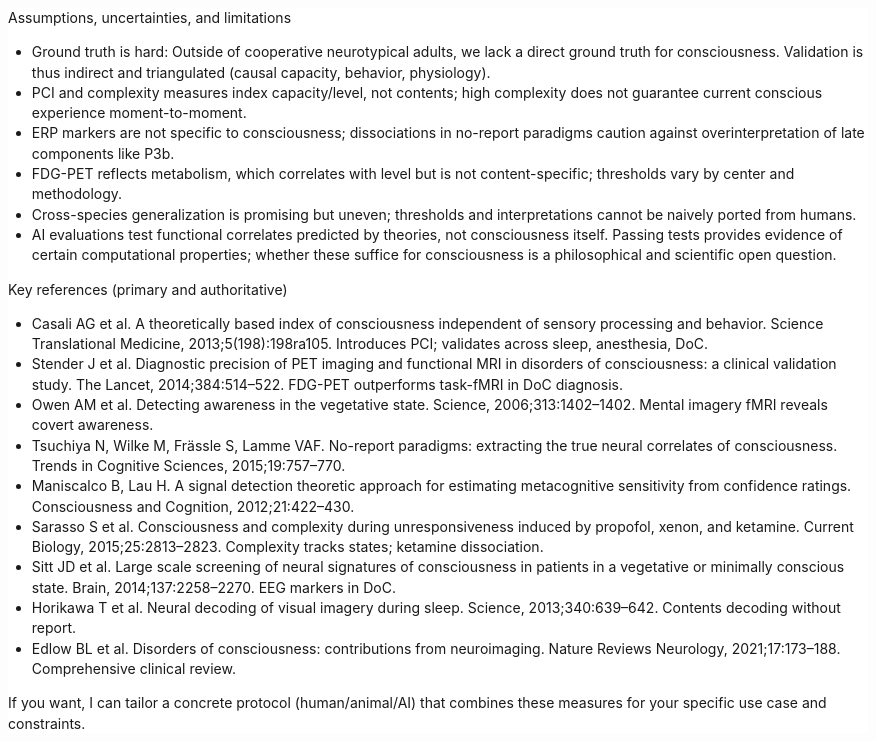 Assumptions, uncertainties, and limitations
- Ground truth is hard: Outside of cooperative neurotypical adults, we lack a direct ground truth for consciousness. Validation is thus indirect and triangulated (causal capacity, behavior, physiology).
- PCI and complexity measures index capacity/level, not contents; high complexity does not guarantee current conscious experience moment-to-moment.
- ERP markers are not specific to consciousness; dissociations in no-report paradigms caution against overinterpretation of late components like P3b.
- FDG-PET reflects metabolism, which correlates with level but is not content-specific; thresholds vary by center and methodology.
- Cross-species generalization is promising but uneven; thresholds and interpretations cannot be naively ported from humans.
- AI evaluations test functional correlates predicted by theories, not consciousness itself. Passing tests provides evidence of certain computational properties; whether these suffice for consciousness is a philosophical and scientific open question.

Key references (primary and authoritative)
- Casali AG et al. A theoretically based index of consciousness independent of sensory processing and behavior. Science Translational Medicine, 2013;5(198):198ra105. Introduces PCI; validates across sleep, anesthesia, DoC.
- Stender J et al. Diagnostic precision of PET imaging and functional MRI in disorders of consciousness: a clinical validation study. The Lancet, 2014;384:514–522. FDG-PET outperforms task-fMRI in DoC diagnosis.
- Owen AM et al. Detecting awareness in the vegetative state. Science, 2006;313:1402–1402. Mental imagery fMRI reveals covert awareness.
- Tsuchiya N, Wilke M, Frässle S, Lamme VAF. No-report paradigms: extracting the true neural correlates of consciousness. Trends in Cognitive Sciences, 2015;19:757–770.
- Maniscalco B, Lau H. A signal detection theoretic approach for estimating metacognitive sensitivity from confidence ratings. Consciousness and Cognition, 2012;21:422–430.
- Sarasso S et al. Consciousness and complexity during unresponsiveness induced by propofol, xenon, and ketamine. Current Biology, 2015;25:2813–2823. Complexity tracks states; ketamine dissociation.
- Sitt JD et al. Large scale screening of neural signatures of consciousness in patients in a vegetative or minimally conscious state. Brain, 2014;137:2258–2270. EEG markers in DoC.
- Horikawa T et al. Neural decoding of visual imagery during sleep. Science, 2013;340:639–642. Contents decoding without report.
- Edlow BL et al. Disorders of consciousness: contributions from neuroimaging. Nature Reviews Neurology, 2021;17:173–188. Comprehensive clinical review.

If you want, I can tailor a concrete protocol (human/animal/AI) that combines these measures for your specific use case and constraints.